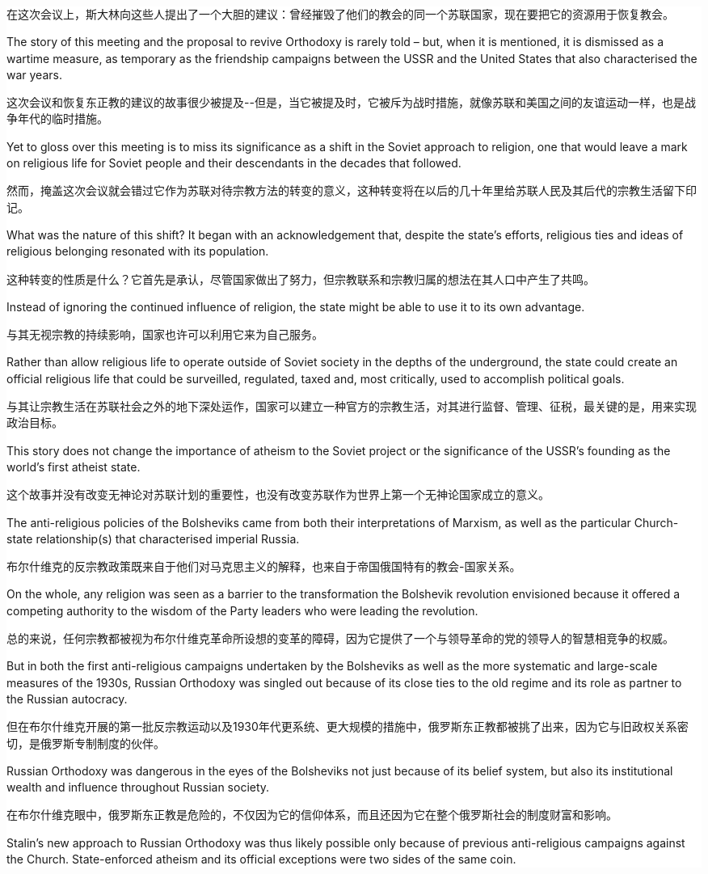 在这次会议上，斯大林向这些人提出了一个大胆的建议：曾经摧毁了他们的教会的同一个苏联国家，现在要把它的资源用于恢复教会。

The story of this meeting and the proposal to revive Orthodoxy is rarely told – but, when it is mentioned, it is dismissed as a wartime measure, as temporary as the friendship campaigns between the USSR and the United States that also characterised the war years.  

这次会议和恢复东正教的建议的故事很少被提及--但是，当它被提及时，它被斥为战时措施，就像苏联和美国之间的友谊运动一样，也是战争年代的临时措施。  

Yet to gloss over this meeting is to miss its significance as a shift in the Soviet approach to religion, one that would leave a mark on religious life for Soviet people and their descendants in the decades that followed.  

然而，掩盖这次会议就会错过它作为苏联对待宗教方法的转变的意义，这种转变将在以后的几十年里给苏联人民及其后代的宗教生活留下印记。

What was the nature of this shift? It began with an acknowledgement that, despite the state’s efforts, religious ties and ideas of religious belonging resonated with its population.  

这种转变的性质是什么？它首先是承认，尽管国家做出了努力，但宗教联系和宗教归属的想法在其人口中产生了共鸣。  

Instead of ignoring the continued influence of religion, the state might be able to use it to its own advantage.  

与其无视宗教的持续影响，国家也许可以利用它来为自己服务。  

Rather than allow religious life to operate outside of Soviet society in the depths of the underground, the state could create an official religious life that could be surveilled, regulated, taxed and, most critically, used to accomplish political goals.  

与其让宗教生活在苏联社会之外的地下深处运作，国家可以建立一种官方的宗教生活，对其进行监督、管理、征税，最关键的是，用来实现政治目标。

This story does not change the importance of atheism to the Soviet project or the significance of the USSR’s founding as the world’s first atheist state.  

这个故事并没有改变无神论对苏联计划的重要性，也没有改变苏联作为世界上第一个无神论国家成立的意义。  

The anti-religious policies of the Bolsheviks came from both their interpretations of Marxism, as well as the particular Church-state relationship(s) that characterised imperial Russia.  

布尔什维克的反宗教政策既来自于他们对马克思主义的解释，也来自于帝国俄国特有的教会-国家关系。  

On the whole, any religion was seen as a barrier to the transformation the Bolshevik revolution envisioned because it offered a competing authority to the wisdom of the Party leaders who were leading the revolution.  

总的来说，任何宗教都被视为布尔什维克革命所设想的变革的障碍，因为它提供了一个与领导革命的党的领导人的智慧相竞争的权威。  

But in both the first anti-religious campaigns undertaken by the Bolsheviks as well as the more systematic and large-scale measures of the 1930s, Russian Orthodoxy was singled out because of its close ties to the old regime and its role as partner to the Russian autocracy.  

但在布尔什维克开展的第一批反宗教运动以及1930年代更系统、更大规模的措施中，俄罗斯东正教都被挑了出来，因为它与旧政权关系密切，是俄罗斯专制制度的伙伴。  

Russian Orthodoxy was dangerous in the eyes of the Bolsheviks not just because of its belief system, but also its institutional wealth and influence throughout Russian society.  

在布尔什维克眼中，俄罗斯东正教是危险的，不仅因为它的信仰体系，而且还因为它在整个俄罗斯社会的制度财富和影响。

Stalin’s new approach to Russian Orthodoxy was thus likely possible only because of previous anti-religious campaigns against the Church. State-enforced atheism and its official exceptions were two sides of the same coin.  
